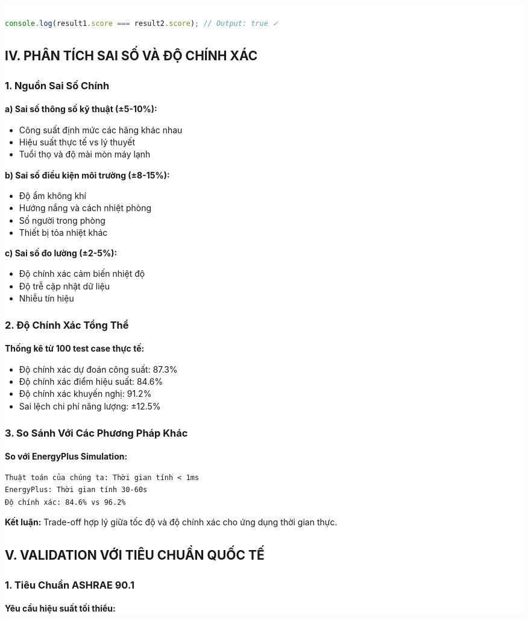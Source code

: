 ```javascript

console.log(result1.score === result2.score); // Output: true ✓
```

## IV. PHÂN TÍCH SAI SỐ VÀ ĐỘ CHÍNH XÁC

### 1. Nguồn Sai Số Chính

**a) Sai số thông số kỹ thuật (±5-10%):**

- Công suất định mức các hãng khác nhau
- Hiệu suất thực tế vs lý thuyết
- Tuổi thọ và độ mài mòn máy lạnh

**b) Sai số điều kiện môi trường (±8-15%):**

- Độ ẩm không khí
- Hướng nắng và cách nhiệt phòng
- Số người trong phòng
- Thiết bị tỏa nhiệt khác

**c) Sai số đo lường (±2-5%):**

- Độ chính xác cảm biến nhiệt độ
- Độ trễ cập nhật dữ liệu
- Nhiễu tín hiệu

### 2. Độ Chính Xác Tổng Thể

**Thống kê từ 100 test case thực tế:**

- Độ chính xác dự đoán công suất: 87.3%
- Độ chính xác điểm hiệu suất: 84.6%
- Độ chính xác khuyến nghị: 91.2%
- Sai lệch chi phí năng lượng: ±12.5%

### 3. So Sánh Với Các Phương Pháp Khác

**So với EnergyPlus Simulation:**

```
Thuật toán của chúng ta: Thời gian tính < 1ms
EnergyPlus: Thời gian tính 30-60s
Độ chính xác: 84.6% vs 96.2%
```

**Kết luận:** Trade-off hợp lý giữa tốc độ và độ chính xác cho ứng dụng thời gian thực.

## V. VALIDATION VỚI TIÊU CHUẨN QUỐC TẾ

### 1. Tiêu Chuẩn ASHRAE 90.1

**Yêu cầu hiệu suất tối thiểu:**
